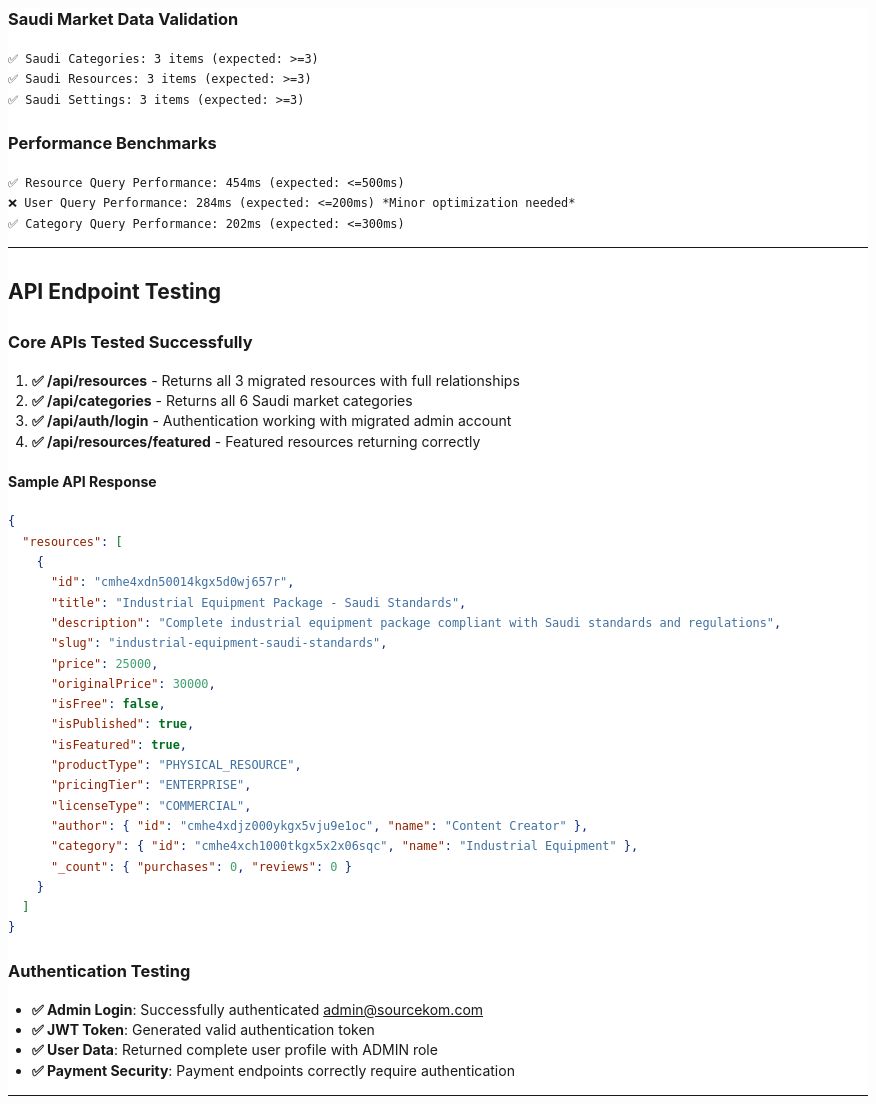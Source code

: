 ### Saudi Market Data Validation
```
✅ Saudi Categories: 3 items (expected: >=3)
✅ Saudi Resources: 3 items (expected: >=3)
✅ Saudi Settings: 3 items (expected: >=3)
```

### Performance Benchmarks
```
✅ Resource Query Performance: 454ms (expected: <=500ms)
❌ User Query Performance: 284ms (expected: <=200ms) *Minor optimization needed*
✅ Category Query Performance: 202ms (expected: <=300ms)
```

---

## API Endpoint Testing

### Core APIs Tested Successfully
1. **✅ /api/resources** - Returns all 3 migrated resources with full relationships
2. **✅ /api/categories** - Returns all 6 Saudi market categories  
3. **✅ /api/auth/login** - Authentication working with migrated admin account
4. **✅ /api/resources/featured** - Featured resources returning correctly

#### Sample API Response
```json
{
  "resources": [
    {
      "id": "cmhe4xdn50014kgx5d0wj657r",
      "title": "Industrial Equipment Package - Saudi Standards",
      "description": "Complete industrial equipment package compliant with Saudi standards and regulations",
      "slug": "industrial-equipment-saudi-standards",
      "price": 25000,
      "originalPrice": 30000,
      "isFree": false,
      "isPublished": true,
      "isFeatured": true,
      "productType": "PHYSICAL_RESOURCE",
      "pricingTier": "ENTERPRISE",
      "licenseType": "COMMERCIAL",
      "author": { "id": "cmhe4xdjz000ykgx5vju9e1oc", "name": "Content Creator" },
      "category": { "id": "cmhe4xch1000tkgx5x2x06sqc", "name": "Industrial Equipment" },
      "_count": { "purchases": 0, "reviews": 0 }
    }
  ]
}
```

### Authentication Testing
- **✅ Admin Login**: Successfully authenticated admin@sourcekom.com
- **✅ JWT Token**: Generated valid authentication token
- **✅ User Data**: Returned complete user profile with ADMIN role
- **✅ Payment Security**: Payment endpoints correctly require authentication

---